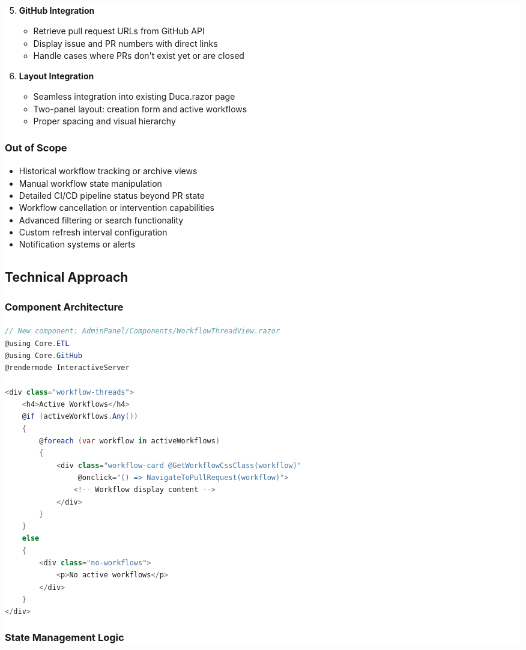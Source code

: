 5. **GitHub Integration**
   - Retrieve pull request URLs from GitHub API
   - Display issue and PR numbers with direct links
   - Handle cases where PRs don't exist yet or are closed

6. **Layout Integration**
   - Seamless integration into existing Duca.razor page
   - Two-panel layout: creation form and active workflows
   - Proper spacing and visual hierarchy

### Out of Scope

- Historical workflow tracking or archive views
- Manual workflow state manipulation
- Detailed CI/CD pipeline status beyond PR state
- Workflow cancellation or intervention capabilities
- Advanced filtering or search functionality
- Custom refresh interval configuration
- Notification systems or alerts

## Technical Approach

### Component Architecture

```csharp
// New component: AdminPanel/Components/WorkflowThreadView.razor
@using Core.ETL
@using Core.GitHub
@rendermode InteractiveServer

<div class="workflow-threads">
    <h4>Active Workflows</h4>
    @if (activeWorkflows.Any())
    {
        @foreach (var workflow in activeWorkflows)
        {
            <div class="workflow-card @GetWorkflowCssClass(workflow)" 
                 @onclick="() => NavigateToPullRequest(workflow)">
                <!-- Workflow display content -->
            </div>
        }
    }
    else
    {
        <div class="no-workflows">
            <p>No active workflows</p>
        </div>
    }
</div>
```

### State Management Logic
